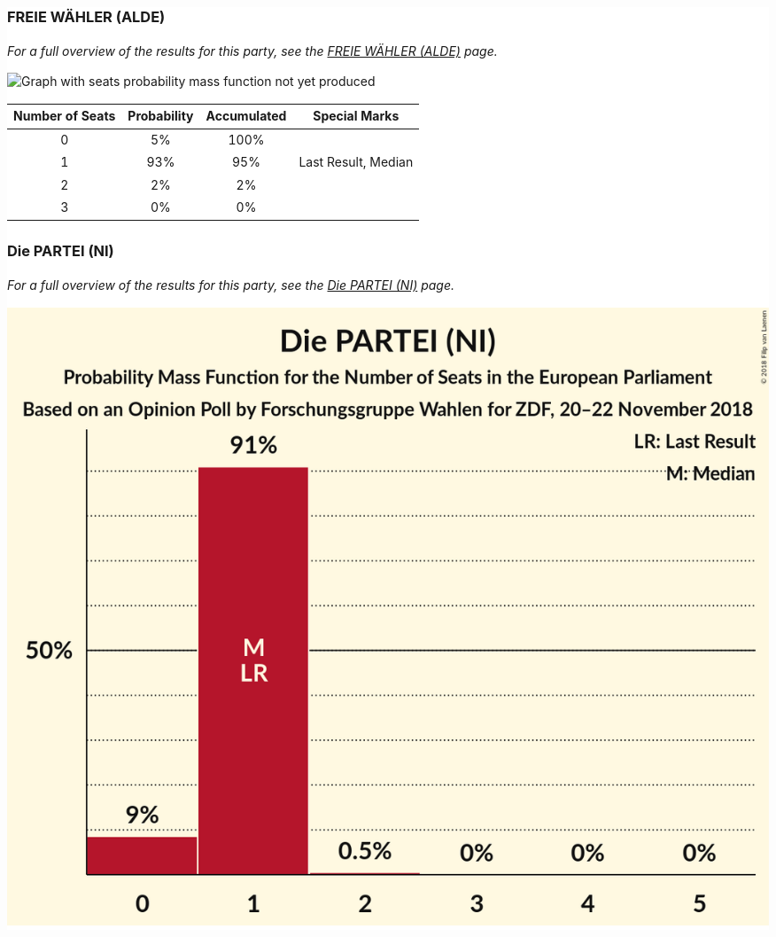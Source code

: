 ### FREIE WÄHLER (ALDE)

*For a full overview of the results for this party, see the [FREIE WÄHLER (ALDE)](party-freiewähleralde.html) page.*

![Graph with seats probability mass function not yet produced](2018-11-22-ForschungsgruppeWahlen-seats-pmf-freiewähleralde.png "Seats Probability Mass Function")

| Number of Seats | Probability | Accumulated | Special Marks |
|:---------------:|:-----------:|:-----------:|:-------------:|
| 0 | 5% | 100% |  |
| 1 | 93% | 95% | Last Result, Median |
| 2 | 2% | 2% |  |
| 3 | 0% | 0% |  |

### Die PARTEI (NI)

*For a full overview of the results for this party, see the [Die PARTEI (NI)](party-dieparteini.html) page.*

![Graph with seats probability mass function not yet produced](2018-11-22-ForschungsgruppeWahlen-seats-pmf-dieparteini.png "Seats Probability Mass Function")
